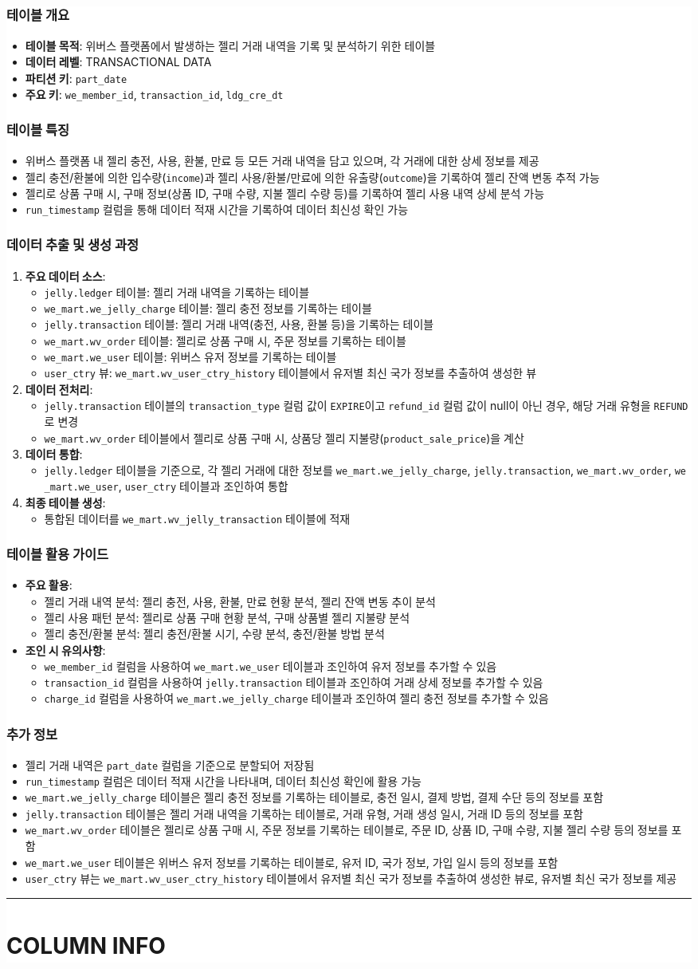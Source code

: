 ### 테이블 개요

* **테이블 목적**: 위버스 플랫폼에서 발생하는 젤리 거래 내역을 기록 및 분석하기 위한 테이블
* **데이터 레벨**: TRANSACTIONAL DATA
* **파티션 키**: `part_date`
* **주요 키**: `we_member_id`, `transaction_id`, `ldg_cre_dt`

### 테이블 특징

* 위버스 플랫폼 내 젤리 충전, 사용, 환불, 만료 등 모든 거래 내역을 담고 있으며, 각 거래에 대한 상세 정보를 제공
* 젤리 충전/환불에 의한 입수량(`income`)과 젤리 사용/환불/만료에 의한 유출량(`outcome`)을 기록하여 젤리 잔액 변동 추적 가능
* 젤리로 상품 구매 시, 구매 정보(상품 ID, 구매 수량, 지불 젤리 수량 등)를 기록하여 젤리 사용 내역 상세 분석 가능
* `run_timestamp` 컬럼을 통해 데이터 적재 시간을 기록하여 데이터 최신성 확인 가능

### 데이터 추출 및 생성 과정

1. **주요 데이터 소스**:
    * `jelly.ledger` 테이블: 젤리 거래 내역을 기록하는 테이블
    * `we_mart.we_jelly_charge` 테이블: 젤리 충전 정보를 기록하는 테이블
    * `jelly.transaction` 테이블: 젤리 거래 내역(충전, 사용, 환불 등)을 기록하는 테이블
    * `we_mart.wv_order` 테이블: 젤리로 상품 구매 시, 주문 정보를 기록하는 테이블
    * `we_mart.we_user` 테이블: 위버스 유저 정보를 기록하는 테이블
    * `user_ctry` 뷰: `we_mart.wv_user_ctry_history` 테이블에서 유저별 최신 국가 정보를 추출하여 생성한 뷰
2. **데이터 전처리**:
    * `jelly.transaction` 테이블의 `transaction_type` 컬럼 값이 `EXPIRE`이고 `refund_id` 컬럼 값이 null이 아닌 경우, 해당 거래 유형을 `REFUND`로 변경
    * `we_mart.wv_order` 테이블에서 젤리로 상품 구매 시, 상품당 젤리 지불량(`product_sale_price`)을 계산
3. **데이터 통합**:
    * `jelly.ledger` 테이블을 기준으로, 각 젤리 거래에 대한 정보를 `we_mart.we_jelly_charge`, `jelly.transaction`, `we_mart.wv_order`, `we_mart.we_user`, `user_ctry` 테이블과 조인하여 통합
4. **최종 테이블 생성**:
    * 통합된 데이터를 `we_mart.wv_jelly_transaction` 테이블에 적재

### 테이블 활용 가이드

* **주요 활용**:
    * 젤리 거래 내역 분석: 젤리 충전, 사용, 환불, 만료 현황 분석, 젤리 잔액 변동 추이 분석
    * 젤리 사용 패턴 분석: 젤리로 상품 구매 현황 분석, 구매 상품별 젤리 지불량 분석
    * 젤리 충전/환불 분석: 젤리 충전/환불 시기, 수량 분석, 충전/환불 방법 분석
* **조인 시 유의사항**:
    * `we_member_id` 컬럼을 사용하여 `we_mart.we_user` 테이블과 조인하여 유저 정보를 추가할 수 있음
    * `transaction_id` 컬럼을 사용하여 `jelly.transaction` 테이블과 조인하여 거래 상세 정보를 추가할 수 있음
    * `charge_id` 컬럼을 사용하여 `we_mart.we_jelly_charge` 테이블과 조인하여 젤리 충전 정보를 추가할 수 있음

### 추가 정보

* 젤리 거래 내역은 `part_date` 컬럼을 기준으로 분할되어 저장됨
* `run_timestamp` 컬럼은 데이터 적재 시간을 나타내며, 데이터 최신성 확인에 활용 가능
* `we_mart.we_jelly_charge` 테이블은 젤리 충전 정보를 기록하는 테이블로, 충전 일시, 결제 방법, 결제 수단 등의 정보를 포함
* `jelly.transaction` 테이블은 젤리 거래 내역을 기록하는 테이블로, 거래 유형, 거래 생성 일시, 거래 ID 등의 정보를 포함
* `we_mart.wv_order` 테이블은 젤리로 상품 구매 시, 주문 정보를 기록하는 테이블로, 주문 ID, 상품 ID, 구매 수량, 지불 젤리 수량 등의 정보를 포함
* `we_mart.we_user` 테이블은 위버스 유저 정보를 기록하는 테이블로, 유저 ID, 국가 정보, 가입 일시 등의 정보를 포함
* `user_ctry` 뷰는 `we_mart.wv_user_ctry_history` 테이블에서 유저별 최신 국가 정보를 추출하여 생성한 뷰로, 유저별 최신 국가 정보를 제공  
---
# COLUMN INFO
